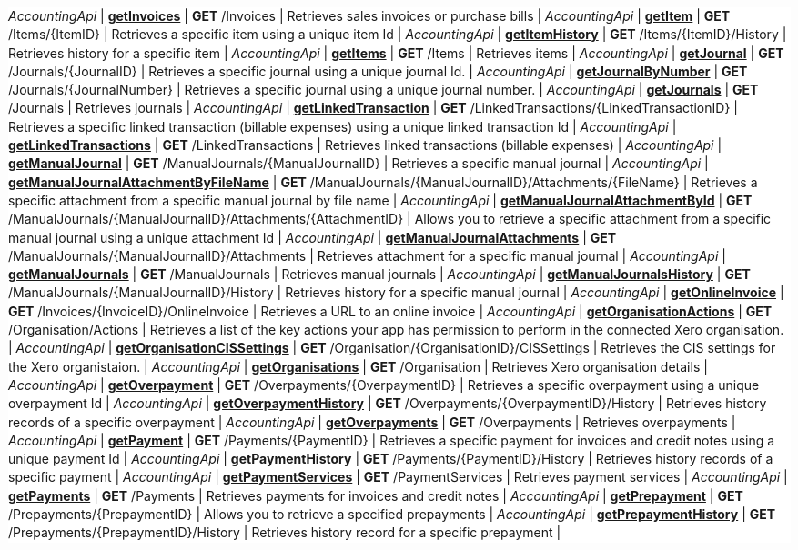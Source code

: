 *AccountingApi* | [**getInvoices**](Apis/AccountingApi.md#getinvoices) | **GET** /Invoices | Retrieves sales invoices or purchase bills |
*AccountingApi* | [**getItem**](Apis/AccountingApi.md#getitem) | **GET** /Items/{ItemID} | Retrieves a specific item using a unique item Id |
*AccountingApi* | [**getItemHistory**](Apis/AccountingApi.md#getitemhistory) | **GET** /Items/{ItemID}/History | Retrieves history for a specific item |
*AccountingApi* | [**getItems**](Apis/AccountingApi.md#getitems) | **GET** /Items | Retrieves items |
*AccountingApi* | [**getJournal**](Apis/AccountingApi.md#getjournal) | **GET** /Journals/{JournalID} | Retrieves a specific journal using a unique journal Id. |
*AccountingApi* | [**getJournalByNumber**](Apis/AccountingApi.md#getjournalbynumber) | **GET** /Journals/{JournalNumber} | Retrieves a specific journal using a unique journal number. |
*AccountingApi* | [**getJournals**](Apis/AccountingApi.md#getjournals) | **GET** /Journals | Retrieves journals |
*AccountingApi* | [**getLinkedTransaction**](Apis/AccountingApi.md#getlinkedtransaction) | **GET** /LinkedTransactions/{LinkedTransactionID} | Retrieves a specific linked transaction (billable expenses) using a unique linked transaction Id |
*AccountingApi* | [**getLinkedTransactions**](Apis/AccountingApi.md#getlinkedtransactions) | **GET** /LinkedTransactions | Retrieves linked transactions (billable expenses) |
*AccountingApi* | [**getManualJournal**](Apis/AccountingApi.md#getmanualjournal) | **GET** /ManualJournals/{ManualJournalID} | Retrieves a specific manual journal |
*AccountingApi* | [**getManualJournalAttachmentByFileName**](Apis/AccountingApi.md#getmanualjournalattachmentbyfilename) | **GET** /ManualJournals/{ManualJournalID}/Attachments/{FileName} | Retrieves a specific attachment from a specific manual journal by file name |
*AccountingApi* | [**getManualJournalAttachmentById**](Apis/AccountingApi.md#getmanualjournalattachmentbyid) | **GET** /ManualJournals/{ManualJournalID}/Attachments/{AttachmentID} | Allows you to retrieve a specific attachment from a specific manual journal using a unique attachment Id |
*AccountingApi* | [**getManualJournalAttachments**](Apis/AccountingApi.md#getmanualjournalattachments) | **GET** /ManualJournals/{ManualJournalID}/Attachments | Retrieves attachment for a specific manual journal |
*AccountingApi* | [**getManualJournals**](Apis/AccountingApi.md#getmanualjournals) | **GET** /ManualJournals | Retrieves manual journals |
*AccountingApi* | [**getManualJournalsHistory**](Apis/AccountingApi.md#getmanualjournalshistory) | **GET** /ManualJournals/{ManualJournalID}/History | Retrieves history for a specific manual journal |
*AccountingApi* | [**getOnlineInvoice**](Apis/AccountingApi.md#getonlineinvoice) | **GET** /Invoices/{InvoiceID}/OnlineInvoice | Retrieves a URL to an online invoice |
*AccountingApi* | [**getOrganisationActions**](Apis/AccountingApi.md#getorganisationactions) | **GET** /Organisation/Actions | Retrieves a list of the key actions your app has permission to perform in the connected Xero organisation. |
*AccountingApi* | [**getOrganisationCISSettings**](Apis/AccountingApi.md#getorganisationcissettings) | **GET** /Organisation/{OrganisationID}/CISSettings | Retrieves the CIS settings for the Xero organistaion. |
*AccountingApi* | [**getOrganisations**](Apis/AccountingApi.md#getorganisations) | **GET** /Organisation | Retrieves Xero organisation details |
*AccountingApi* | [**getOverpayment**](Apis/AccountingApi.md#getoverpayment) | **GET** /Overpayments/{OverpaymentID} | Retrieves a specific overpayment using a unique overpayment Id |
*AccountingApi* | [**getOverpaymentHistory**](Apis/AccountingApi.md#getoverpaymenthistory) | **GET** /Overpayments/{OverpaymentID}/History | Retrieves history records of a specific overpayment |
*AccountingApi* | [**getOverpayments**](Apis/AccountingApi.md#getoverpayments) | **GET** /Overpayments | Retrieves overpayments |
*AccountingApi* | [**getPayment**](Apis/AccountingApi.md#getpayment) | **GET** /Payments/{PaymentID} | Retrieves a specific payment for invoices and credit notes using a unique payment Id |
*AccountingApi* | [**getPaymentHistory**](Apis/AccountingApi.md#getpaymenthistory) | **GET** /Payments/{PaymentID}/History | Retrieves history records of a specific payment |
*AccountingApi* | [**getPaymentServices**](Apis/AccountingApi.md#getpaymentservices) | **GET** /PaymentServices | Retrieves payment services |
*AccountingApi* | [**getPayments**](Apis/AccountingApi.md#getpayments) | **GET** /Payments | Retrieves payments for invoices and credit notes |
*AccountingApi* | [**getPrepayment**](Apis/AccountingApi.md#getprepayment) | **GET** /Prepayments/{PrepaymentID} | Allows you to retrieve a specified prepayments |
*AccountingApi* | [**getPrepaymentHistory**](Apis/AccountingApi.md#getprepaymenthistory) | **GET** /Prepayments/{PrepaymentID}/History | Retrieves history record for a specific prepayment |